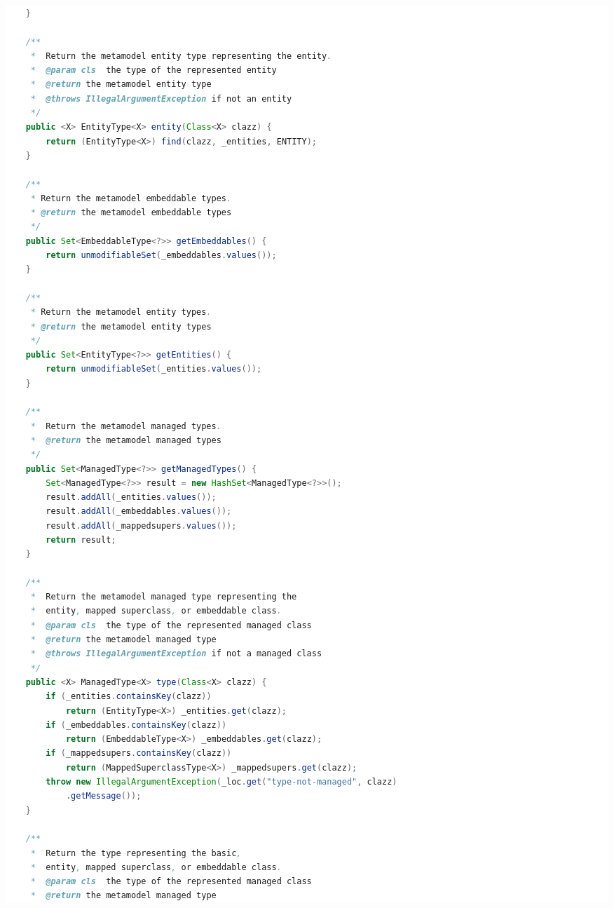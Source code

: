 ```java
    }

    /**
     *  Return the metamodel entity type representing the entity.
     *  @param cls  the type of the represented entity
     *  @return the metamodel entity type
     *  @throws IllegalArgumentException if not an entity
     */
    public <X> EntityType<X> entity(Class<X> clazz) {
        return (EntityType<X>) find(clazz, _entities, ENTITY);
    }

    /**
     * Return the metamodel embeddable types.
     * @return the metamodel embeddable types
     */
    public Set<EmbeddableType<?>> getEmbeddables() {
        return unmodifiableSet(_embeddables.values());
    }

    /**
     * Return the metamodel entity types.
     * @return the metamodel entity types
     */
    public Set<EntityType<?>> getEntities() {
        return unmodifiableSet(_entities.values());
    }

    /**
     *  Return the metamodel managed types.
     *  @return the metamodel managed types
     */
    public Set<ManagedType<?>> getManagedTypes() {
        Set<ManagedType<?>> result = new HashSet<ManagedType<?>>();
        result.addAll(_entities.values());
        result.addAll(_embeddables.values());
        result.addAll(_mappedsupers.values());
        return result;
    }
    
    /**
     *  Return the metamodel managed type representing the 
     *  entity, mapped superclass, or embeddable class.
     *  @param cls  the type of the represented managed class
     *  @return the metamodel managed type
     *  @throws IllegalArgumentException if not a managed class
     */
    public <X> ManagedType<X> type(Class<X> clazz) {
        if (_entities.containsKey(clazz))
            return (EntityType<X>) _entities.get(clazz);
        if (_embeddables.containsKey(clazz))
            return (EmbeddableType<X>) _embeddables.get(clazz);
        if (_mappedsupers.containsKey(clazz))
            return (MappedSuperclassType<X>) _mappedsupers.get(clazz);
        throw new IllegalArgumentException(_loc.get("type-not-managed", clazz)
            .getMessage());
    }

    /**
     *  Return the type representing the basic, 
     *  entity, mapped superclass, or embeddable class.
     *  @param cls  the type of the represented managed class
     *  @return the metamodel managed type
```